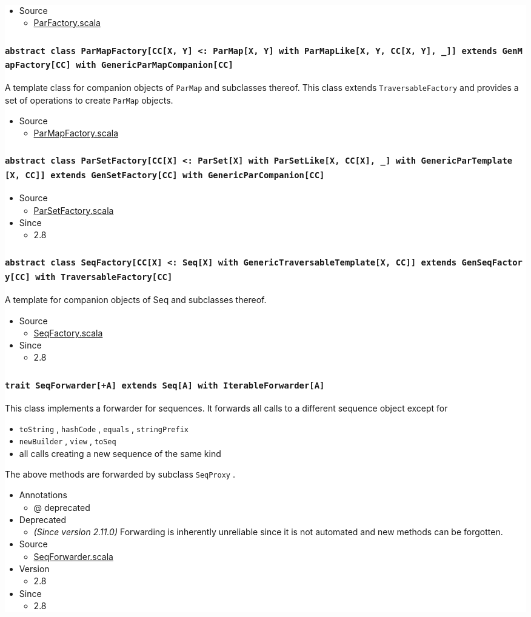 * Source
  * [ParFactory.scala](https://github.com/scala/scala/tree/6d09a1ba5f/src/library/scala/collection/generic/ParFactory.scala#L1)


### `abstract class ParMapFactory[CC[X, Y] <: ParMap[X, Y] with ParMapLike[X, Y, CC[X, Y], _]] extends GenMapFactory[CC] with GenericParMapCompanion[CC]` ###

A template class for companion objects of `ParMap` and subclasses thereof. This
class extends `TraversableFactory` and provides a set of operations to create
 `ParMap` objects.

* Source
  * [ParMapFactory.scala](https://github.com/scala/scala/tree/6d09a1ba5f/src/library/scala/collection/generic/ParMapFactory.scala#L1)


### `abstract class ParSetFactory[CC[X] <: ParSet[X] with ParSetLike[X, CC[X], _] with GenericParTemplate[X, CC]] extends GenSetFactory[CC] with GenericParCompanion[CC]` ###

* Source
  * [ParSetFactory.scala](https://github.com/scala/scala/tree/6d09a1ba5f/src/library/scala/collection/generic/ParSetFactory.scala#L1)
* Since
  * 2.8


### `abstract class SeqFactory[CC[X] <: Seq[X] with GenericTraversableTemplate[X, CC]] extends GenSeqFactory[CC] with TraversableFactory[CC]` ###

A template for companion objects of Seq and subclasses thereof.

* Source
  * [SeqFactory.scala](https://github.com/scala/scala/tree/6d09a1ba5f/src/library/scala/collection/generic/SeqFactory.scala#L1)
* Since
  * 2.8


### `trait SeqForwarder[+A] extends Seq[A] with IterableForwarder[A]`        ###

This class implements a forwarder for sequences. It forwards all calls to a
different sequence object except for

*  `toString` , `hashCode` , `equals` , `stringPrefix`
*  `newBuilder` , `view` , `toSeq`
* all calls creating a new sequence of the same kind

The above methods are forwarded by subclass `SeqProxy` .

* Annotations
  * @ deprecated
* Deprecated
  * _(Since version 2.11.0)_ Forwarding is inherently unreliable since it is not
    automated and new methods can be forgotten.
* Source
  * [SeqForwarder.scala](https://github.com/scala/scala/tree/6d09a1ba5f/src/library/scala/collection/generic/SeqForwarder.scala#L1)
* Version
  * 2.8
* Since
  * 2.8
